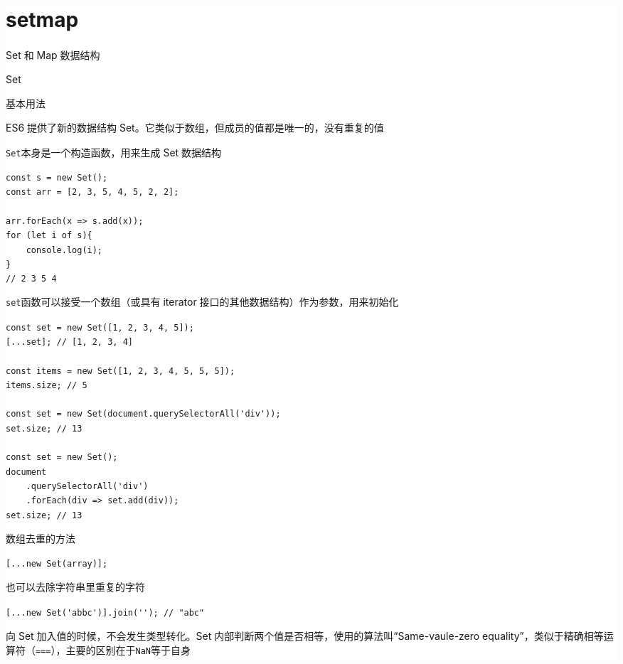 # setmap

Set 和 Map 数据结构

Set

基本用法

ES6 提供了新的数据结构 Set。它类似于数组，但成员的值都是唯一的，没有重复的值

`Set`本身是一个构造函数，用来生成 Set 数据结构

```纯文本
const s = new Set();
const arr = [2, 3, 5, 4, 5, 2, 2];

arr.forEach(x => s.add(x));
for (let i of s){
	console.log(i);
}
// 2 3 5 4
```


`set`函数可以接受一个数组（或具有 iterator 接口的其他数据结构）作为参数，用来初始化

```纯文本
const set = new Set([1, 2, 3, 4, 5]);
[...set]; // [1, 2, 3, 4]

const items = new Set([1, 2, 3, 4, 5, 5, 5]);
items.size; // 5

const set = new Set(document.querySelectorAll('div'));
set.size; // 13

const set = new Set();
document
	.querySelectorAll('div')
	.forEach(div => set.add(div));
set.size; // 13
```


数组去重的方法

```纯文本
[...new Set(array)];
```


也可以去除字符串里重复的字符

```纯文本
[...new Set('abbc')].join(''); // "abc"
```


向 Set 加入值的时候，不会发生类型转化。Set 内部判断两个值是否相等，使用的算法叫“Same-vaule-zero equality”，类似于精确相等运算符（`===`），主要的区别在于`NaN`等于自身
